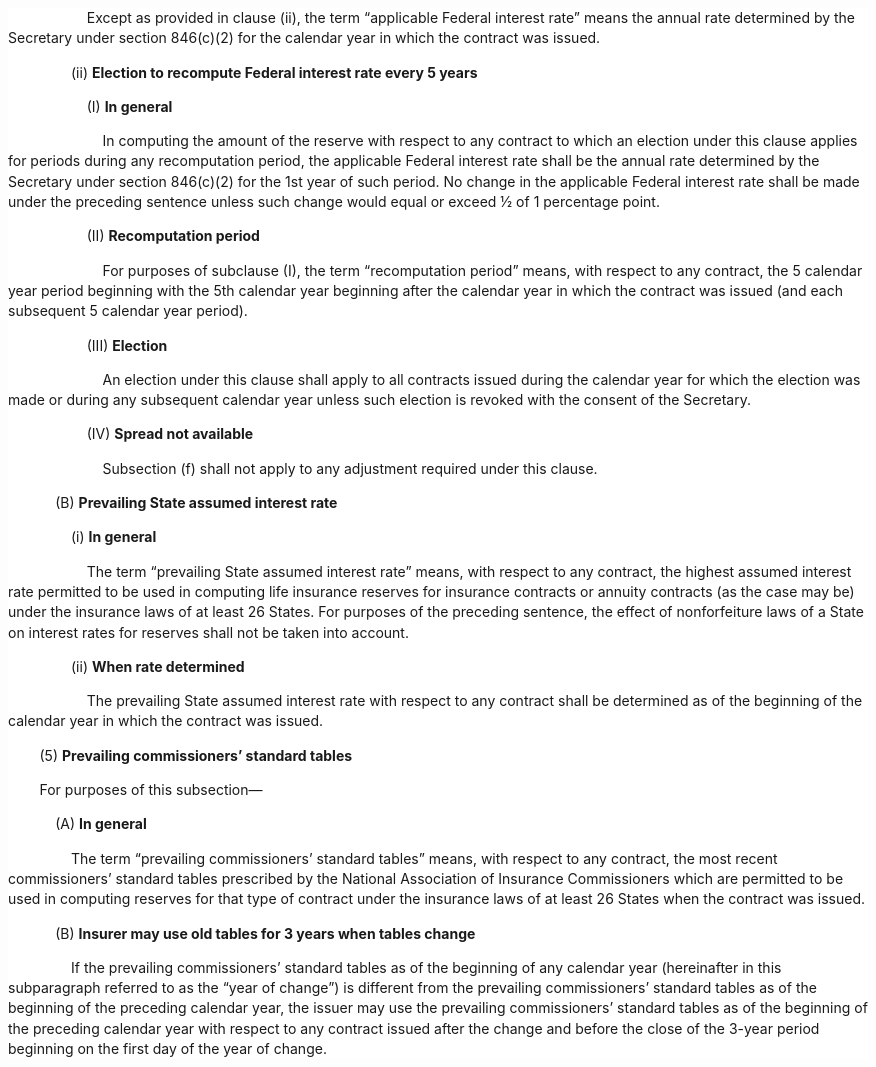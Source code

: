                     Except as provided in clause (ii), the term “applicable Federal interest rate” means the annual rate determined by the Secretary under section 846(c)(2) for the calendar year in which the contract was issued.

                (ii) __Election to recompute Federal interest rate every 5 years__ 

                    (I) __In general__ 

                        In computing the amount of the reserve with respect to any contract to which an election under this clause applies for periods during any recomputation period, the applicable Federal interest rate shall be the annual rate determined by the Secretary under section 846(c)(2) for the 1st year of such period. No change in the applicable Federal interest rate shall be made under the preceding sentence unless such change would equal or exceed ½ of 1 percentage point.

                    (II) __Recomputation period__ 

                        For purposes of subclause (I), the term “recomputation period” means, with respect to any contract, the 5 calendar year period beginning with the 5th calendar year beginning after the calendar year in which the contract was issued (and each subsequent 5 calendar year period).

                    (III) __Election__ 

                        An election under this clause shall apply to all contracts issued during the calendar year for which the election was made or during any subsequent calendar year unless such election is revoked with the consent of the Secretary.

                    (IV) __Spread not available__ 

                        Subsection (f) shall not apply to any adjustment required under this clause.

            (B) __Prevailing State assumed interest rate__ 

                (i) __In general__ 

                    The term “prevailing State assumed interest rate” means, with respect to any contract, the highest assumed interest rate permitted to be used in computing life insurance reserves for insurance contracts or annuity contracts (as the case may be) under the insurance laws of at least 26 States. For purposes of the preceding sentence, the effect of nonforfeiture laws of a State on interest rates for reserves shall not be taken into account.

                (ii) __When rate determined__ 

                    The prevailing State assumed interest rate with respect to any contract shall be determined as of the beginning of the calendar year in which the contract was issued.

        (5) __Prevailing commissioners’ standard tables__ 

        For purposes of this subsection—

            (A) __In general__ 

                The term “prevailing commissioners’ standard tables” means, with respect to any contract, the most recent commissioners’ standard tables prescribed by the National Association of Insurance Commissioners which are permitted to be used in computing reserves for that type of contract under the insurance laws of at least 26 States when the contract was issued.

            (B) __Insurer may use old tables for 3 years when tables change__ 

                If the prevailing commissioners’ standard tables as of the beginning of any calendar year (hereinafter in this subparagraph referred to as the “year of change”) is different from the prevailing commissioners’ standard tables as of the beginning of the preceding calendar year, the issuer may use the prevailing commissioners’ standard tables as of the beginning of the preceding calendar year with respect to any contract issued after the change and before the close of the 3-year period beginning on the first day of the year of change.
